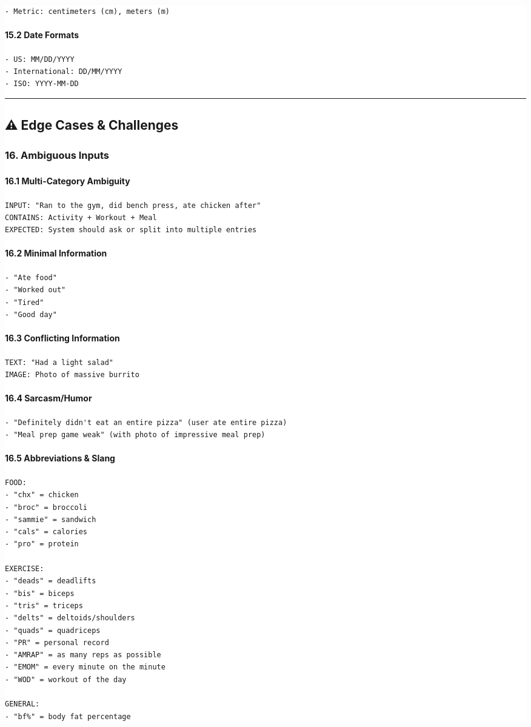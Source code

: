 ```
- Metric: centimeters (cm), meters (m)
```

#### 15.2 Date Formats
```
- US: MM/DD/YYYY
- International: DD/MM/YYYY
- ISO: YYYY-MM-DD
```

---

## ⚠️ Edge Cases & Challenges

### 16. **Ambiguous Inputs**

#### 16.1 Multi-Category Ambiguity
```
INPUT: "Ran to the gym, did bench press, ate chicken after"
CONTAINS: Activity + Workout + Meal
EXPECTED: System should ask or split into multiple entries
```

#### 16.2 Minimal Information
```
- "Ate food"
- "Worked out"
- "Tired"
- "Good day"
```

#### 16.3 Conflicting Information
```
TEXT: "Had a light salad"
IMAGE: Photo of massive burrito
```

#### 16.4 Sarcasm/Humor
```
- "Definitely didn't eat an entire pizza" (user ate entire pizza)
- "Meal prep game weak" (with photo of impressive meal prep)
```

#### 16.5 Abbreviations & Slang
```
FOOD:
- "chx" = chicken
- "broc" = broccoli
- "sammie" = sandwich
- "cals" = calories
- "pro" = protein

EXERCISE:
- "deads" = deadlifts
- "bis" = biceps
- "tris" = triceps
- "delts" = deltoids/shoulders
- "quads" = quadriceps
- "PR" = personal record
- "AMRAP" = as many reps as possible
- "EMOM" = every minute on the minute
- "WOD" = workout of the day

GENERAL:
- "bf%" = body fat percentage
```